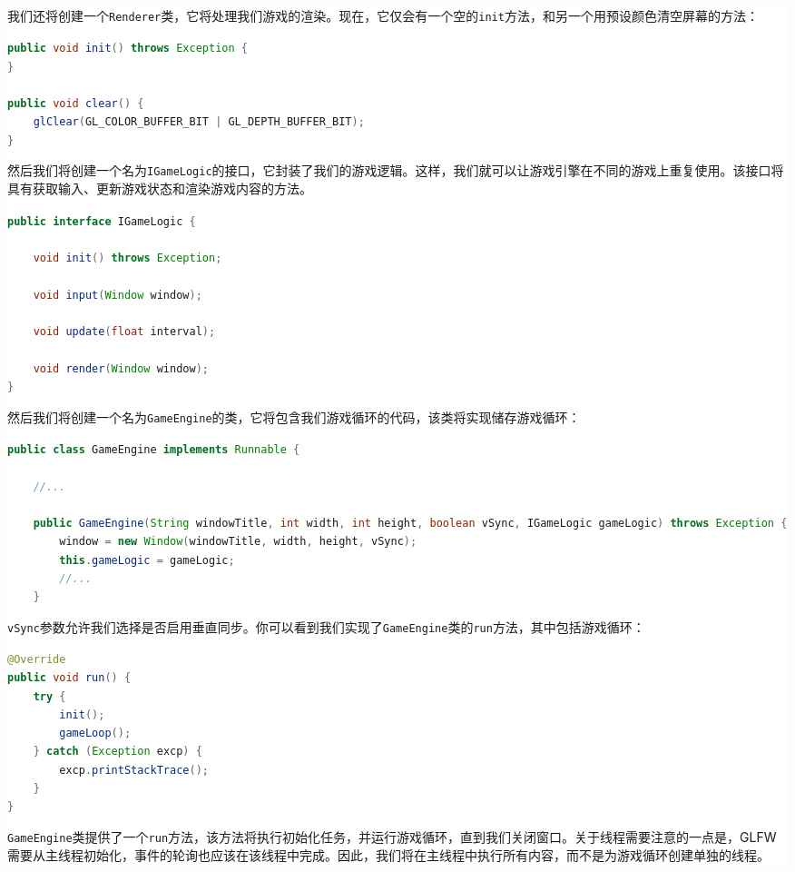 我们还将创建一个`Renderer`类，它将处理我们游戏的渲染。现在，它仅会有一个空的`init`方法，和另一个用预设颜色清空屏幕的方法：

```java
public void init() throws Exception {
}

public void clear() {
    glClear(GL_COLOR_BUFFER_BIT | GL_DEPTH_BUFFER_BIT);
}
```

然后我们将创建一个名为`IGameLogic`的接口，它封装了我们的游戏逻辑。这样，我们就可以让游戏引擎在不同的游戏上重复使用。该接口将具有获取输入、更新游戏状态和渲染游戏内容的方法。

```java
public interface IGameLogic {

    void init() throws Exception;

    void input(Window window);

    void update(float interval);

    void render(Window window);
}
```

然后我们将创建一个名为`GameEngine`的类，它将包含我们游戏循环的代码，该类将实现储存游戏循环：

```java
public class GameEngine implements Runnable {

    //...

    public GameEngine(String windowTitle, int width, int height, boolean vSync, IGameLogic gameLogic) throws Exception {
        window = new Window(windowTitle, width, height, vSync);
        this.gameLogic = gameLogic;
        //...
    }
```

`vSync`参数允许我们选择是否启用垂直同步。你可以看到我们实现了`GameEngine`类的`run`方法，其中包括游戏循环：

```java
@Override
public void run() {
    try {
        init();
        gameLoop();
    } catch (Exception excp) {
        excp.printStackTrace();
    }
}
```

`GameEngine`类提供了一个`run`方法，该方法将执行初始化任务，并运行游戏循环，直到我们关闭窗口。关于线程需要注意的一点是，GLFW需要从主线程初始化，事件的轮询也应该在该线程中完成。因此，我们将在主线程中执行所有内容，而不是为游戏循环创建单独的线程。
